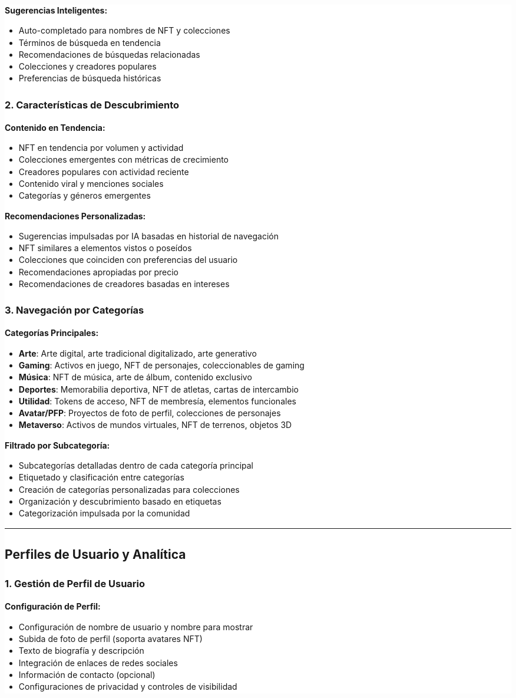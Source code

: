 **Sugerencias Inteligentes:**
- Auto-completado para nombres de NFT y colecciones
- Términos de búsqueda en tendencia
- Recomendaciones de búsquedas relacionadas
- Colecciones y creadores populares
- Preferencias de búsqueda históricas

### 2. Características de Descubrimiento

**Contenido en Tendencia:**
- NFT en tendencia por volumen y actividad
- Colecciones emergentes con métricas de crecimiento
- Creadores populares con actividad reciente
- Contenido viral y menciones sociales
- Categorías y géneros emergentes

**Recomendaciones Personalizadas:**
- Sugerencias impulsadas por IA basadas en historial de navegación
- NFT similares a elementos vistos o poseídos
- Colecciones que coinciden con preferencias del usuario
- Recomendaciones apropiadas por precio
- Recomendaciones de creadores basadas en intereses

### 3. Navegación por Categorías

**Categorías Principales:**
- **Arte**: Arte digital, arte tradicional digitalizado, arte generativo
- **Gaming**: Activos en juego, NFT de personajes, coleccionables de gaming
- **Música**: NFT de música, arte de álbum, contenido exclusivo
- **Deportes**: Memorabilia deportiva, NFT de atletas, cartas de intercambio
- **Utilidad**: Tokens de acceso, NFT de membresía, elementos funcionales
- **Avatar/PFP**: Proyectos de foto de perfil, colecciones de personajes
- **Metaverso**: Activos de mundos virtuales, NFT de terrenos, objetos 3D

**Filtrado por Subcategoría:**
- Subcategorías detalladas dentro de cada categoría principal
- Etiquetado y clasificación entre categorías
- Creación de categorías personalizadas para colecciones
- Organización y descubrimiento basado en etiquetas
- Categorización impulsada por la comunidad

---

## Perfiles de Usuario y Analítica

### 1. Gestión de Perfil de Usuario

**Configuración de Perfil:**
- Configuración de nombre de usuario y nombre para mostrar
- Subida de foto de perfil (soporta avatares NFT)
- Texto de biografía y descripción
- Integración de enlaces de redes sociales
- Información de contacto (opcional)
- Configuraciones de privacidad y controles de visibilidad
